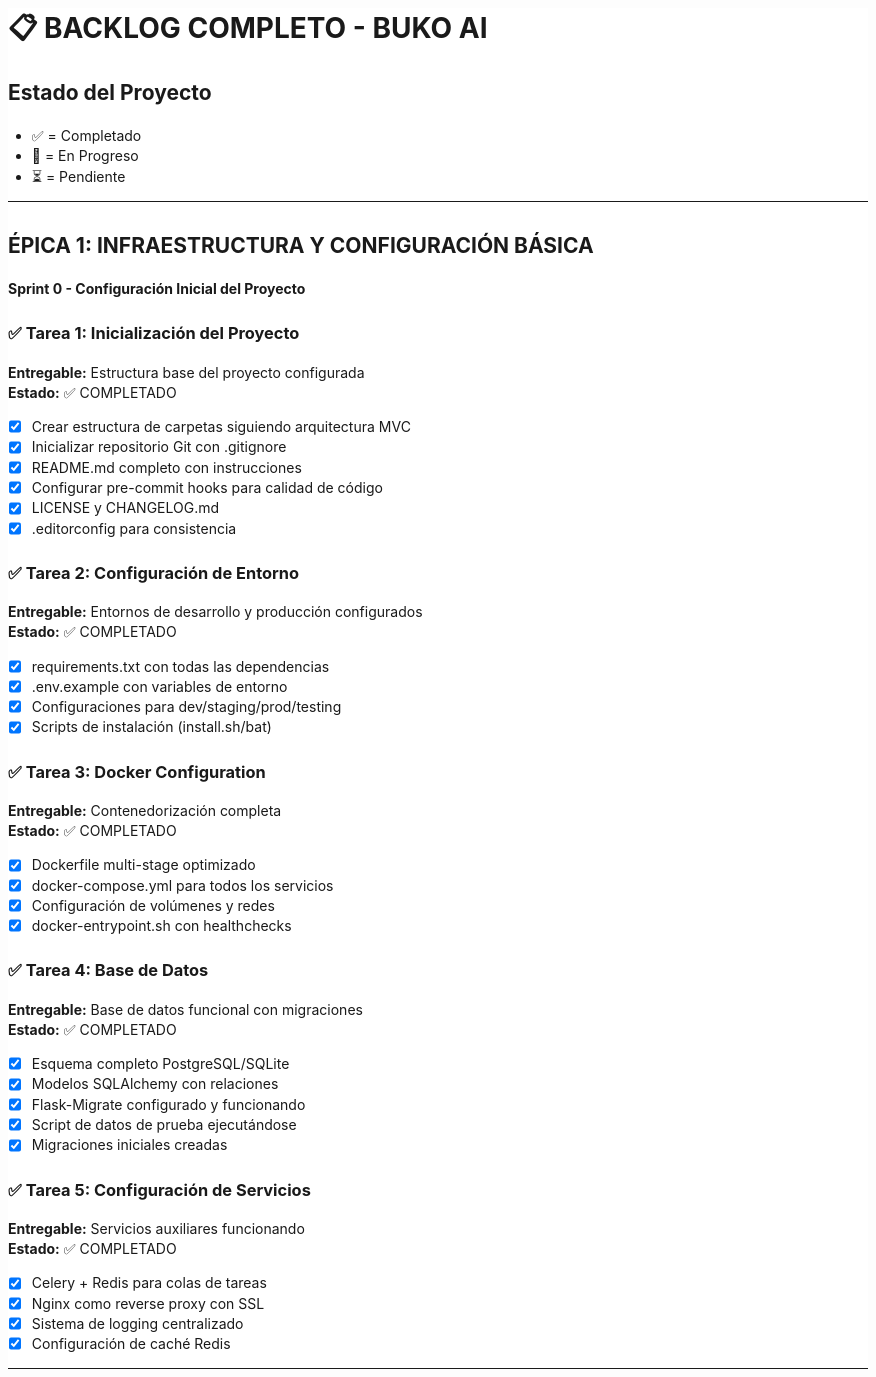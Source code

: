 # 📋 BACKLOG COMPLETO - BUKO AI

## Estado del Proyecto
- ✅ = Completado
- 🔄 = En Progreso  
- ⏳ = Pendiente

---

## ÉPICA 1: INFRAESTRUCTURA Y CONFIGURACIÓN BÁSICA
**Sprint 0 - Configuración Inicial del Proyecto**

### ✅ Tarea 1: Inicialización del Proyecto
**Entregable:** Estructura base del proyecto configurada  
**Estado:** ✅ COMPLETADO
- [x] Crear estructura de carpetas siguiendo arquitectura MVC
- [x] Inicializar repositorio Git con .gitignore
- [x] README.md completo con instrucciones
- [x] Configurar pre-commit hooks para calidad de código
- [x] LICENSE y CHANGELOG.md
- [x] .editorconfig para consistencia

### ✅ Tarea 2: Configuración de Entorno
**Entregable:** Entornos de desarrollo y producción configurados  
**Estado:** ✅ COMPLETADO
- [x] requirements.txt con todas las dependencias
- [x] .env.example con variables de entorno
- [x] Configuraciones para dev/staging/prod/testing
- [x] Scripts de instalación (install.sh/bat)

### ✅ Tarea 3: Docker Configuration
**Entregable:** Contenedorización completa  
**Estado:** ✅ COMPLETADO
- [x] Dockerfile multi-stage optimizado
- [x] docker-compose.yml para todos los servicios
- [x] Configuración de volúmenes y redes
- [x] docker-entrypoint.sh con healthchecks

### ✅ Tarea 4: Base de Datos
**Entregable:** Base de datos funcional con migraciones  
**Estado:** ✅ COMPLETADO
- [x] Esquema completo PostgreSQL/SQLite
- [x] Modelos SQLAlchemy con relaciones
- [x] Flask-Migrate configurado y funcionando
- [x] Script de datos de prueba ejecutándose
- [x] Migraciones iniciales creadas

### ✅ Tarea 5: Configuración de Servicios
**Entregable:** Servicios auxiliares funcionando  
**Estado:** ✅ COMPLETADO
- [x] Celery + Redis para colas de tareas
- [x] Nginx como reverse proxy con SSL
- [x] Sistema de logging centralizado
- [x] Configuración de caché Redis

---